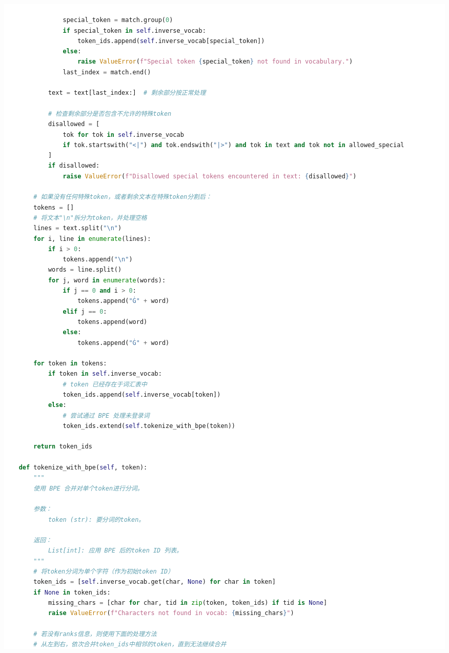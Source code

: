 ```python

                special_token = match.group(0)
                if special_token in self.inverse_vocab:
                    token_ids.append(self.inverse_vocab[special_token])
                else:
                    raise ValueError(f"Special token {special_token} not found in vocabulary.")
                last_index = match.end()

            text = text[last_index:]  # 剩余部分按正常处理

            # 检查剩余部分是否包含不允许的特殊token
            disallowed = [
                tok for tok in self.inverse_vocab
                if tok.startswith("<|") and tok.endswith("|>") and tok in text and tok not in allowed_special
            ]
            if disallowed:
                raise ValueError(f"Disallowed special tokens encountered in text: {disallowed}")

        # 如果没有任何特殊token，或者剩余文本在特殊token分割后：
        tokens = []
        # 将文本"\n"拆分为token，并处理空格
        lines = text.split("\n")
        for i, line in enumerate(lines):
            if i > 0:
                tokens.append("\n")
            words = line.split()
            for j, word in enumerate(words):
                if j == 0 and i > 0:
                    tokens.append("Ġ" + word)
                elif j == 0:
                    tokens.append(word)
                else:
                    tokens.append("Ġ" + word)

        for token in tokens:
            if token in self.inverse_vocab:
                # token 已经存在于词汇表中
                token_ids.append(self.inverse_vocab[token])
            else:
                # 尝试通过 BPE 处理未登录词
                token_ids.extend(self.tokenize_with_bpe(token))

        return token_ids

    def tokenize_with_bpe(self, token):
        """
        使用 BPE 合并对单个token进行分词。

        参数：
            token (str): 要分词的token。

        返回：
            List[int]: 应用 BPE 后的token ID 列表。
        """
        # 将token分词为单个字符（作为初始token ID）
        token_ids = [self.inverse_vocab.get(char, None) for char in token]
        if None in token_ids:
            missing_chars = [char for char, tid in zip(token, token_ids) if tid is None]
            raise ValueError(f"Characters not found in vocab: {missing_chars}")

        # 若没有ranks信息，则使用下面的处理方法
        # 从左到右，依次合并token_ids中相邻的token，直到无法继续合并
```